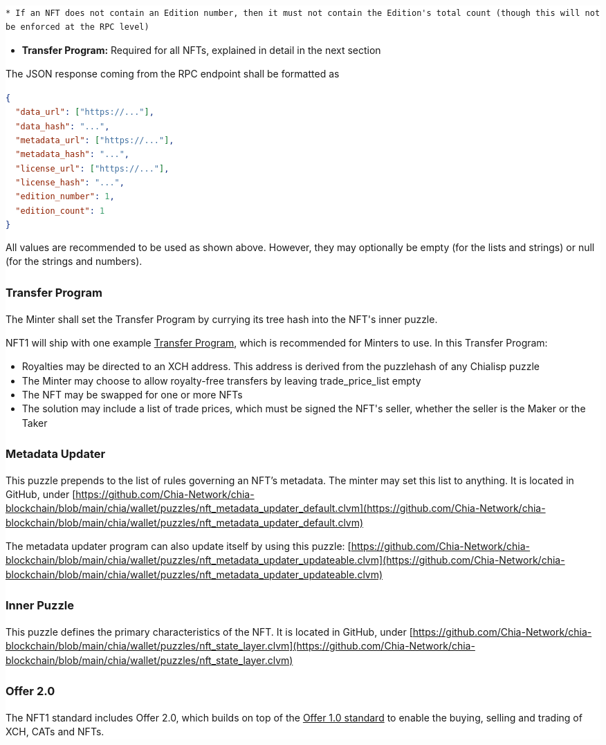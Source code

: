     * If an NFT does not contain an Edition number, then it must not contain the Edition's total count (though this will not be enforced at the RPC level)
  * **Transfer Program:** Required for all NFTs, explained in detail in the next section

The JSON response coming from the RPC endpoint shall be formatted as
```json
{
  "data_url": ["https://..."],
  "data_hash": "...",
  "metadata_url": ["https://..."],
  "metadata_hash": "...",
  "license_url": ["https://..."],
  "license_hash": "...",
  "edition_number": 1,
  "edition_count": 1
}
```

All values are recommended to be used as shown above. However, they may optionally be empty (for the lists and strings) or null (for the strings and numbers).

### Transfer Program
The Minter shall set the Transfer Program by currying its tree hash into the NFT's inner puzzle.

NFT1 will ship with one example [Transfer Program](https://github.com/Chia-Network/chia-blockchain/blob/main/chia/wallet/puzzles/nft_ownership_transfer_program_one_way_claim_with_royalties.clvm), which is recommended for Minters to use. In this Transfer Program:

  * Royalties may be directed to an XCH address. This address is derived from the puzzlehash of any Chialisp puzzle
  * The Minter may choose to allow royalty-free transfers by leaving trade_price_list empty
  * The NFT may be swapped for one or more NFTs
  * The solution may include a list of trade prices, which must be signed the NFT's seller, whether the seller is the Maker or the Taker

### Metadata Updater
This puzzle prepends to the list of rules governing an NFT’s metadata. The minter may set this list to anything. It is located in GitHub, under [https://github.com/Chia-Network/chia-blockchain/blob/main/chia/wallet/puzzles/nft_metadata_updater_default.clvm](https://github.com/Chia-Network/chia-blockchain/blob/main/chia/wallet/puzzles/nft_metadata_updater_default.clvm)

The metadata updater program can also update itself by using this puzzle:
[https://github.com/Chia-Network/chia-blockchain/blob/main/chia/wallet/puzzles/nft_metadata_updater_updateable.clvm](https://github.com/Chia-Network/chia-blockchain/blob/main/chia/wallet/puzzles/nft_metadata_updater_updateable.clvm)

### Inner Puzzle
This puzzle defines the primary characteristics of the NFT. It is located in GitHub, under [https://github.com/Chia-Network/chia-blockchain/blob/main/chia/wallet/puzzles/nft_state_layer.clvm](https://github.com/Chia-Network/chia-blockchain/blob/main/chia/wallet/puzzles/nft_state_layer.clvm)

### Offer 2.0
The NFT1 standard includes Offer 2.0, which builds on top of the [Offer 1.0 standard](https://chialisp.com/docs/puzzles/offers) to enable the buying, selling and trading of XCH, CATs and NFTs.
